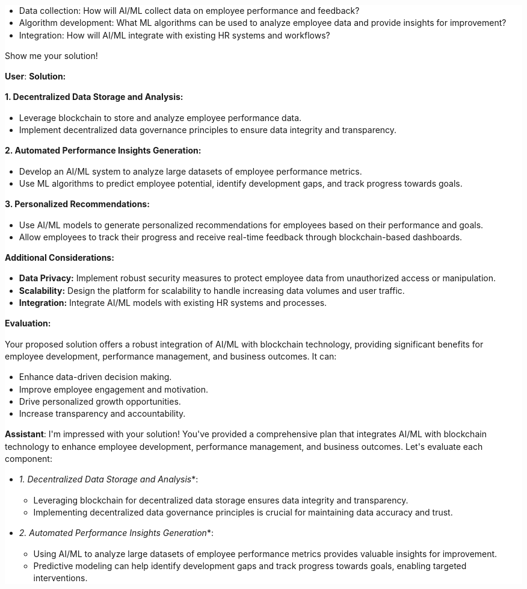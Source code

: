 * Data collection: How will AI/ML collect data on employee performance and feedback?
* Algorithm development: What ML algorithms can be used to analyze employee data and provide insights for improvement?
* Integration: How will AI/ML integrate with existing HR systems and workflows?

Show me your solution!

**User**: **Solution:**

**1. Decentralized Data Storage and Analysis:**

* Leverage blockchain to store and analyze employee performance data.
* Implement decentralized data governance principles to ensure data integrity and transparency.

**2. Automated Performance Insights Generation:**

* Develop an AI/ML system to analyze large datasets of employee performance metrics.
* Use ML algorithms to predict employee potential, identify development gaps, and track progress towards goals.

**3. Personalized Recommendations:**

* Use AI/ML models to generate personalized recommendations for employees based on their performance and goals.
* Allow employees to track their progress and receive real-time feedback through blockchain-based dashboards.

**Additional Considerations:**

* **Data Privacy:** Implement robust security measures to protect employee data from unauthorized access or manipulation.
* **Scalability:** Design the platform for scalability to handle increasing data volumes and user traffic.
* **Integration:** Integrate AI/ML models with existing HR systems and processes.

**Evaluation:**

Your proposed solution offers a robust integration of AI/ML with blockchain technology, providing significant benefits for employee development, performance management, and business outcomes. It can:

* Enhance data-driven decision making.
* Improve employee engagement and motivation.
* Drive personalized growth opportunities.
* Increase transparency and accountability.

**Assistant**: I'm impressed with your solution! You've provided a comprehensive plan that integrates AI/ML with blockchain technology to enhance employee development, performance management, and business outcomes.
Let's evaluate each component:

*  *1. Decentralized Data Storage and Analysis**: 
	+ Leveraging blockchain for decentralized data storage ensures data integrity and transparency.
	+ Implementing decentralized data governance principles is crucial for maintaining data accuracy and trust.

* *2. Automated Performance Insights Generation**:
	+ Using AI/ML to analyze large datasets of employee performance metrics provides valuable insights for improvement.
	+ Predictive modeling can help identify development gaps and track progress towards goals, enabling targeted interventions.
